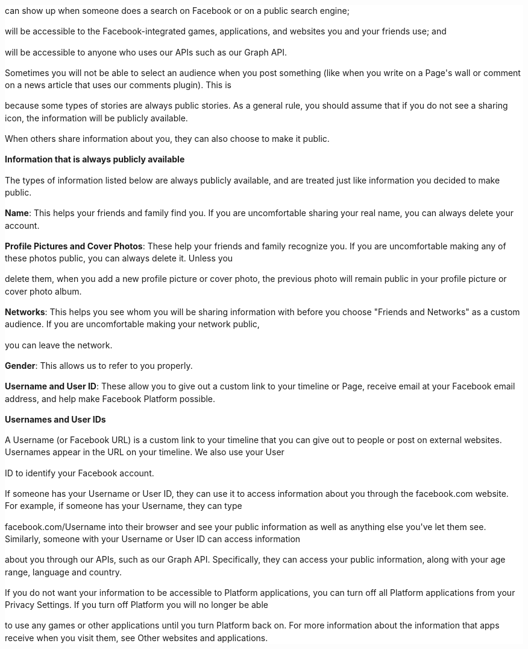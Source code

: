 can show up when someone does a search on Facebook or on a public search engine;

will be accessible to the Facebook-integrated games, applications, and websites you and your friends use; and

will be accessible to anyone who uses our APIs such as our Graph API.

 Sometimes you will not be able to select an audience when you post something (like when you write on a Page's wall or comment on a news article that uses our comments plugin). This is

because some types of stories are always public stories. As a general rule, you should assume that if you do not see a sharing icon, the information will be publicly available.

 When others share information about you, they can also choose to make it public. 

**Information that is always publicly available**

The types of information listed below are always publicly available, and are treated just like information you decided to make public.

**Name**: This helps your friends and family find you. If you are uncomfortable sharing your real name, you can always delete your account.

**Profile Pictures and Cover Photos**: These help your friends and family recognize you. If you are uncomfortable making any of these photos public, you can always delete it. Unless you

delete them, when you add a new profile picture or cover photo, the previous photo will remain public in your profile picture or cover photo album.

**Networks**: This helps you see whom you will be sharing information with before you choose "Friends and Networks" as a custom audience. If you are uncomfortable making your network public,

you can leave the network.

**Gender**: This allows us to refer to you properly.

**Username and User ID**: These allow you to give out a custom link to your timeline or Page, receive email at your Facebook email address, and help make Facebook Platform possible.

**Usernames and User IDs**

A Username (or Facebook URL) is a custom link to your timeline that you can give out to people or post on external websites. Usernames appear in the URL on your timeline. We also use your User

ID to identify your Facebook account.

If someone has your Username or User ID, they can use it to access information about you through the facebook.com website. For example, if someone has your Username, they can type

facebook.com/Username into their browser and see your public information as well as anything else you've let them see. Similarly, someone with your Username or User ID can access information

about you through our APIs, such as our Graph API. Specifically, they can access your public information, along with your age range, language and country.

If you do not want your information to be accessible to Platform applications, you can turn off all Platform applications from your Privacy Settings. If you turn off Platform you will no longer be able

to use any games or other applications until you turn Platform back on. For more information about the information that apps receive when you visit them, see Other websites and applications.
